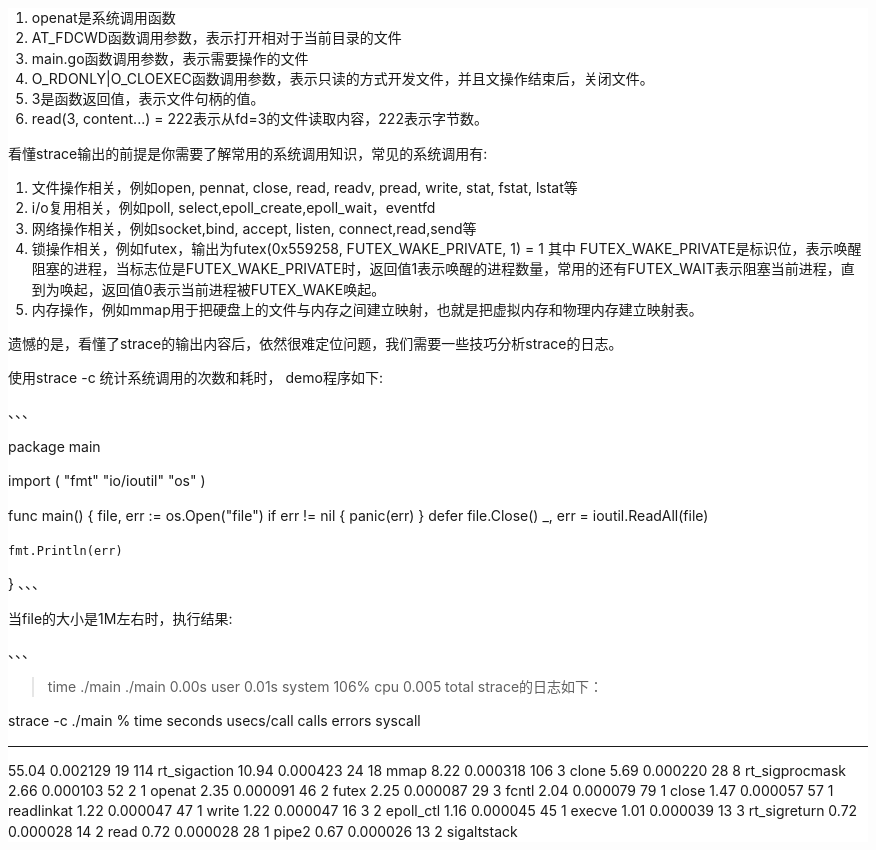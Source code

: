 1. openat是系统调用函数
2. AT_FDCWD函数调用参数，表示打开相对于当前目录的文件
3. main.go函数调用参数，表示需要操作的文件
4. O_RDONLY|O_CLOEXEC函数调用参数，表示只读的方式开发文件，并且文操作结束后，关闭文件。
5. 3是函数返回值，表示文件句柄的值。
6. read(3, content...) = 222表示从fd=3的文件读取内容，222表示字节数。

看懂strace输出的前提是你需要了解常用的系统调用知识，常见的系统调用有:

1. 文件操作相关，例如open, pennat, close, read, readv, pread, write, stat, fstat, lstat等
2. i/o复用相关，例如poll, select,epoll_create,epoll_wait，eventfd
3. 网络操作相关，例如socket,bind, accept, listen, connect,read,send等
4. 锁操作相关，例如futex，输出为futex(0x559258, FUTEX_WAKE_PRIVATE, 1) = 1 其中 FUTEX_WAKE_PRIVATE是标识位，表示唤醒阻塞的进程，当标志位是FUTEX_WAKE_PRIVATE时，返回值1表示唤醒的进程数量，常用的还有FUTEX_WAIT表示阻塞当前进程，直到为唤起，返回值0表示当前进程被FUTEX_WAKE唤起。
5. 内存操作，例如mmap用于把硬盘上的文件与内存之间建立映射，也就是把虚拟内存和物理内存建立映射表。

遗憾的是，看懂了strace的输出内容后，依然很难定位问题，我们需要一些技巧分析strace的日志。


使用strace -c 统计系统调用的次数和耗时， demo程序如下:

、、、

package main

import (
	"fmt"
	"io/ioutil"
	"os"
)

func main() {
	file, err := os.Open("file")
	if err != nil {
		panic(err)
	}
	defer file.Close()
	_, err = ioutil.ReadAll(file)

	fmt.Println(err)
}
、、、

当file的大小是1M左右时，执行结果:

、、、

> time ./main
./main 0.00s user 0.01s system 106% cpu 0.005 total
strace的日志如下：

strace -c ./main
% time     seconds  usecs/call     calls    errors syscall
------ ----------- ----------- --------- --------- ----------------
 55.04    0.002129          19       114           rt_sigaction
 10.94    0.000423          24        18           mmap
  8.22    0.000318         106         3           clone
  5.69    0.000220          28         8           rt_sigprocmask
  2.66    0.000103          52         2         1 openat
  2.35    0.000091          46         2           futex
  2.25    0.000087          29         3           fcntl
  2.04    0.000079          79         1           close
  1.47    0.000057          57         1           readlinkat
  1.22    0.000047          47         1           write
  1.22    0.000047          16         3         2 epoll_ctl
  1.16    0.000045          45         1           execve
  1.01    0.000039          13         3           rt_sigreturn
  0.72    0.000028          14         2           read
  0.72    0.000028          28         1           pipe2
  0.67    0.000026          13         2           sigaltstack